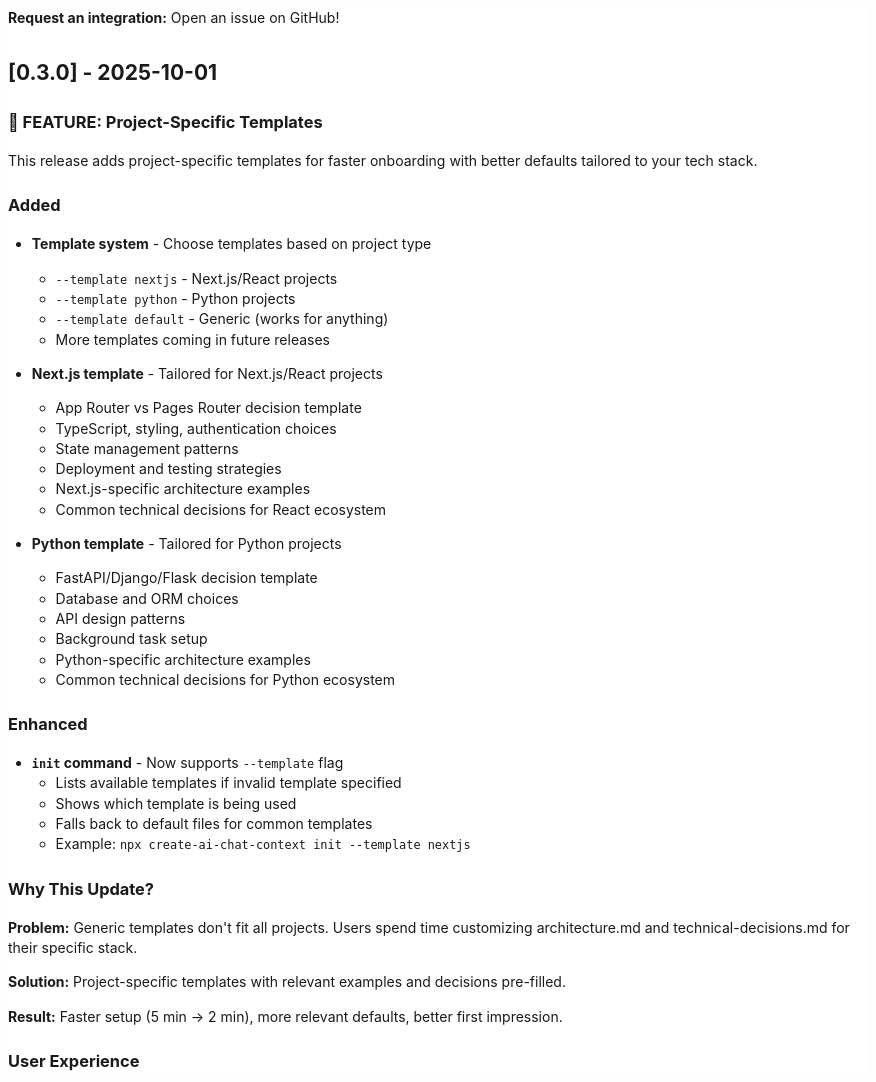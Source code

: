 **Request an integration:** Open an issue on GitHub!

## [0.3.0] - 2025-10-01

### 🎨 FEATURE: Project-Specific Templates

This release adds project-specific templates for faster onboarding with better defaults tailored to your tech stack.

### Added

- **Template system** - Choose templates based on project type

  - `--template nextjs` - Next.js/React projects
  - `--template python` - Python projects
  - `--template default` - Generic (works for anything)
  - More templates coming in future releases

- **Next.js template** - Tailored for Next.js/React projects

  - App Router vs Pages Router decision template
  - TypeScript, styling, authentication choices
  - State management patterns
  - Deployment and testing strategies
  - Next.js-specific architecture examples
  - Common technical decisions for React ecosystem

- **Python template** - Tailored for Python projects
  - FastAPI/Django/Flask decision template
  - Database and ORM choices
  - API design patterns
  - Background task setup
  - Python-specific architecture examples
  - Common technical decisions for Python ecosystem

### Enhanced

- **`init` command** - Now supports `--template` flag
  - Lists available templates if invalid template specified
  - Shows which template is being used
  - Falls back to default files for common templates
  - Example: `npx create-ai-chat-context init --template nextjs`

### Why This Update?

**Problem:** Generic templates don't fit all projects. Users spend time customizing architecture.md and technical-decisions.md for their specific stack.

**Solution:** Project-specific templates with relevant examples and decisions pre-filled.

**Result:** Faster setup (5 min → 2 min), more relevant defaults, better first impression.

### User Experience
